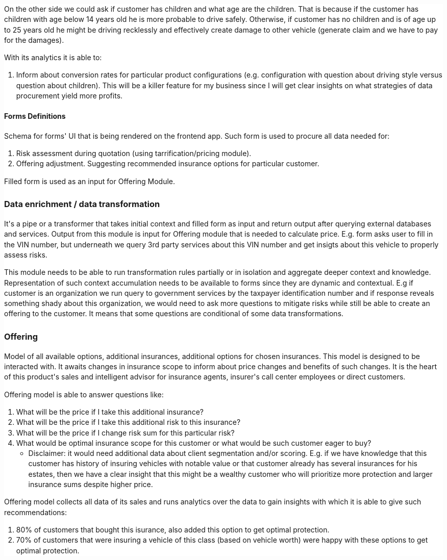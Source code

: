 On the other side we could ask if customer has children and what age are the children.
That is because if the customer has children with age below 14 years old he is more probable to drive safely. Otherwise, if customer has no children and is of age up to 25 years old he might be driving recklessly and effectively create damage to other vehicle (generate claim and we have to pay for the damages).

With its analytics it is able to:
1. Inform about conversion rates for particular product configurations (e.g. configuration with question about driving style versus question about children). This will be a killer feature for my business since I will get clear insights on what strategies of data procurement yield more profits.

#### Forms Definitions
Schema for forms' UI that is being rendered on the frontend app.
Such form is used to procure all data needed for:
1. Risk assessment during quotation (using tarrification/pricing module).
2. Offering adjustment. Suggesting recommended insurance options for particular customer.

Filled form is used as an input for Offering Module.

### Data enrichment / data transformation
It's a pipe or a transformer that takes initial context and filled form as input and return output after querying external databases and services. Output from this module is input for Offering module that is needed to calculate price.
E.g. form asks user to fill in the VIN number, but underneath we query 3rd party services about this VIN number and get insigts about this vehicle to properly assess risks.

This module needs to be able to run transformation rules partially or in isolation and aggregate deeper context and knowledge. Representation of such context accumulation needs to be available to forms since they are dynamic and contextual.
E.g if customer is an organization we run query to government services by the taxpayer identification number and if response reveals something shady about this organization, we would need to ask more questions to mitigate risks while still be able to create an offering to the customer. It means that some questions are conditional of some data transformations.

### Offering
Model of all available options, additional insurances, additional options for chosen insurances.
This model is designed to be interacted with. It awaits changes in insurance scope to inform about price changes and benefits of such changes. It is the heart of this product's sales and intelligent advisor for insurance agents, insurer's call center employees or direct customers.

Offering model is able to answer questions like:
1. What will be the price if I take this additional insurance?
2. What will be the price if I take this additional risk to this insurance?
3. What will be the price if I change risk sum for this particular risk?
4. What would be optimal insurance scope for this customer or what would be such customer eager to buy?
    - Disclaimer: it would need additional data about client segmentation and/or scoring. E.g. if we have knowledge that this customer has history of insuring vehicles with notable value or that customer already has several insurances for his estates, then we have a clear insight that this might be a wealthy customer who will prioritize more protection and larger insurance sums despite higher price.

Offering model collects all data of its sales and runs analytics over the data to gain insights with which it is able to give such recommendations:
1. 80% of customers that bought this isurance, also added this option to get optimal protection.
2. 70% of customers that were insuring a vehicle of this class (based on vehicle worth) were happy with these options to get optimal protection.
